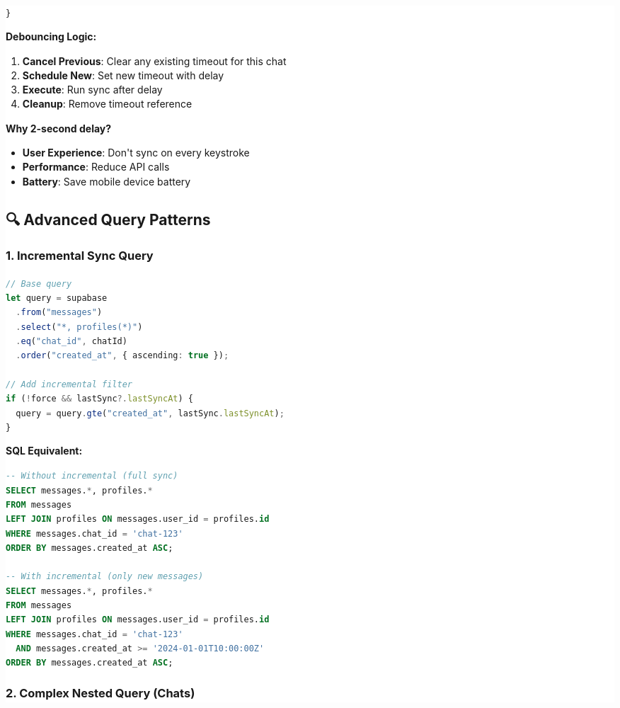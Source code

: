 ```typescript
}
```

**Debouncing Logic:**
1. **Cancel Previous**: Clear any existing timeout for this chat
2. **Schedule New**: Set new timeout with delay
3. **Execute**: Run sync after delay
4. **Cleanup**: Remove timeout reference

**Why 2-second delay?**
- **User Experience**: Don't sync on every keystroke
- **Performance**: Reduce API calls
- **Battery**: Save mobile device battery

## 🔍 Advanced Query Patterns

### 1. Incremental Sync Query

```typescript
// Base query
let query = supabase
  .from("messages")
  .select("*, profiles(*)")
  .eq("chat_id", chatId)
  .order("created_at", { ascending: true });

// Add incremental filter
if (!force && lastSync?.lastSyncAt) {
  query = query.gte("created_at", lastSync.lastSyncAt);
}
```

**SQL Equivalent:**
```sql
-- Without incremental (full sync)
SELECT messages.*, profiles.*
FROM messages
LEFT JOIN profiles ON messages.user_id = profiles.id
WHERE messages.chat_id = 'chat-123'
ORDER BY messages.created_at ASC;

-- With incremental (only new messages)
SELECT messages.*, profiles.*
FROM messages
LEFT JOIN profiles ON messages.user_id = profiles.id
WHERE messages.chat_id = 'chat-123'
  AND messages.created_at >= '2024-01-01T10:00:00Z'
ORDER BY messages.created_at ASC;
```

### 2. Complex Nested Query (Chats)
